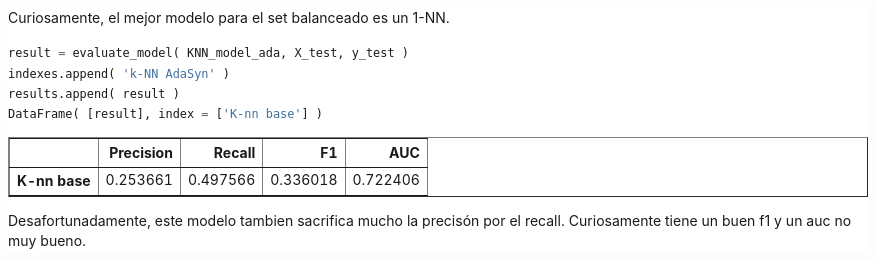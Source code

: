   </tbody>
</table>
</div>



Curiosamente, el mejor modelo para el set balanceado es un 1-NN.


```python
result = evaluate_model( KNN_model_ada, X_test, y_test )
indexes.append( 'k-NN AdaSyn' )
results.append( result )
DataFrame( [result], index = ['K-nn base'] )
```




<div>
<style scoped>
    .dataframe tbody tr th:only-of-type {
        vertical-align: middle;
    }

    .dataframe tbody tr th {
        vertical-align: top;
    }

    .dataframe thead th {
        text-align: right;
    }
</style>
<table border="1" class="dataframe">
  <thead>
    <tr style="text-align: right;">
      <th></th>
      <th>Precision</th>
      <th>Recall</th>
      <th>F1</th>
      <th>AUC</th>
    </tr>
  </thead>
  <tbody>
    <tr>
      <th>K-nn base</th>
      <td>0.253661</td>
      <td>0.497566</td>
      <td>0.336018</td>
      <td>0.722406</td>
    </tr>
  </tbody>
</table>
</div>



Desafortunadamente, este modelo tambien sacrifica mucho la precisón por el recall. Curiosamente tiene un buen f1 y un auc no muy bueno.
